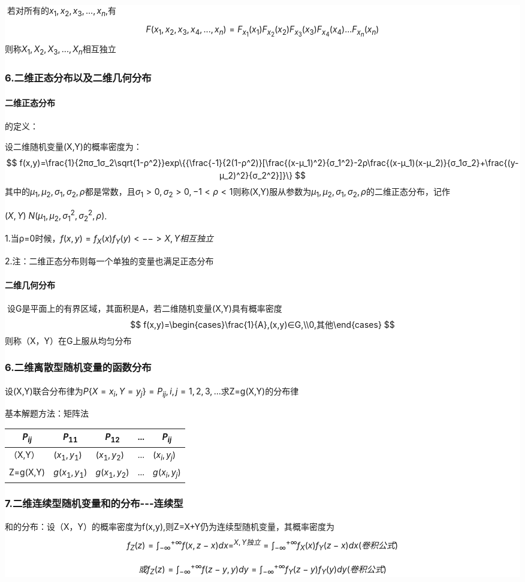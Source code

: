    ​	若对所有的$x_1,x_2,x_3,...,x_n$,有
   $$
   F(x_1,x_2,x_3,x_4,...,x_n)=F_{x_1}(x_1)F_{x_2}(x_2)F_{x_3}(x_3)F_{x_4}(x_4)...F_{x_n}(x_n)
   $$
   则称$X_1,X_2,X_3,...,X_n$相互独立

   ### 6.二维正态分布以及二维几何分布

   #### 二维正态分布

   的定义：

   设二维随机变量(X,Y)的概率密度为：
   $$
   f(x,y)=\frac{1}{2πσ_1σ_2\sqrt{1-ρ^2}}exp\{{\frac{-1}{2(1-ρ^2)}[\frac{(x-μ_1)^2}{σ_1^2}-2ρ\frac{(x-μ_1)(x-μ_2)}{σ_1σ_2}+\frac{(y-μ_2)^2}{σ_2^2}]}\}
   $$
   其中的$μ_1,μ_2,σ_1,σ_2,ρ$都是常数，且$σ_1>0,σ_2>0,-1<ρ<1$则称(X,Y)服从参数为$μ_1,μ_2,σ_1,σ_2,ρ$的二维正态分布，记作

   $(X,Y)~N(μ_1,μ_2,σ_1^2,σ_2^2,ρ)$.

   1.当ρ=0时候，$f(x,y)=f_X(x)f_Y(y)<-->X,Y相互独立$

   2.注：二维正态分布则每一个单独的变量也满足正态分布

   #### 二维几何分布

​		设G是平面上的有界区域，其面积是A，若二维随机变量(X,Y)具有概率密度
$$
f(x,y)=\begin{cases}\frac{1}{A},(x,y)∈G,\\0,其他\end{cases}
$$
则称（X，Y）在G上服从均匀分布

### 6.二维离散型随机变量的函数分布

设(X,Y)联合分布律为$P\{X=x_i,Y=y_j\}=P_{ij},i,j=1,2,3,...$求Z=g(X,Y)的分布律

基本解题方法：矩阵法

| $P_{ij}$ | $P_{11}$     | $P_{12}$     | ...  | $P_{ij}$     |
| -------- | ------------ | ------------ | ---- | ------------ |
| （X,Y）  | $(x_1,y_1)$  | $(x_1,y_2)$  | ...  | $(x_i,y_j)$  |
| Z=g(X,Y) | $g(x_1,y_1)$ | $g(x_1,y_2)$ | ...  | $g(x_i,y_j)$ |

### 7.二维连续型随机变量和的分布---连续型

和的分布：设（X，Y）的概率密度为f(x,y),则Z=X+Y仍为连续型随机变量，其概率密度为
$$
f_Z(z)=\int_{-∞}^{+∞}f(x,z-x)dx=^{X,Y独立}=\int_{-∞}^{+∞}f_{X}(x)f_{Y}(z-x)dx(卷积公式)
$$

$$
或f_Z(z)=\int_{-∞}^{+∞}f(z-y,y)dy=\int_{-∞}^{+∞}f_Y(z-y)f_Y(y)dy(卷积公式)
$$
